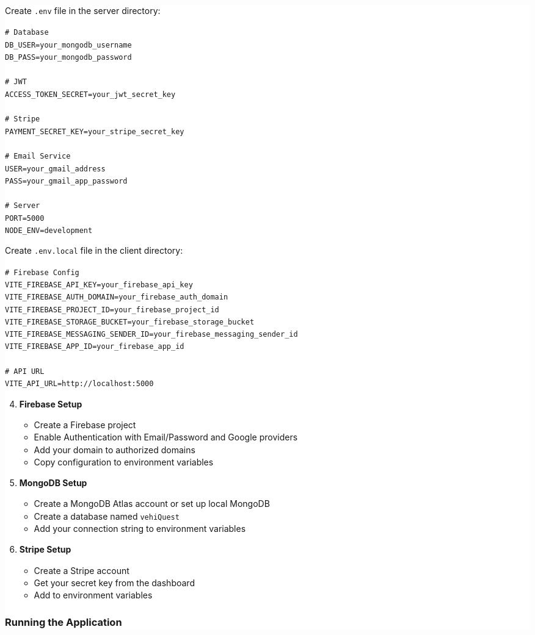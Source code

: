    Create `.env` file in the server directory:

   ```env
   # Database
   DB_USER=your_mongodb_username
   DB_PASS=your_mongodb_password

   # JWT
   ACCESS_TOKEN_SECRET=your_jwt_secret_key

   # Stripe
   PAYMENT_SECRET_KEY=your_stripe_secret_key

   # Email Service
   USER=your_gmail_address
   PASS=your_gmail_app_password

   # Server
   PORT=5000
   NODE_ENV=development
   ```

   Create `.env.local` file in the client directory:

   ```env
   # Firebase Config
   VITE_FIREBASE_API_KEY=your_firebase_api_key
   VITE_FIREBASE_AUTH_DOMAIN=your_firebase_auth_domain
   VITE_FIREBASE_PROJECT_ID=your_firebase_project_id
   VITE_FIREBASE_STORAGE_BUCKET=your_firebase_storage_bucket
   VITE_FIREBASE_MESSAGING_SENDER_ID=your_firebase_messaging_sender_id
   VITE_FIREBASE_APP_ID=your_firebase_app_id

   # API URL
   VITE_API_URL=http://localhost:5000
   ```

4. **Firebase Setup**

   - Create a Firebase project
   - Enable Authentication with Email/Password and Google providers
   - Add your domain to authorized domains
   - Copy configuration to environment variables

5. **MongoDB Setup**

   - Create a MongoDB Atlas account or set up local MongoDB
   - Create a database named `vehiQuest`
   - Add your connection string to environment variables

6. **Stripe Setup**
   - Create a Stripe account
   - Get your secret key from the dashboard
   - Add to environment variables

### Running the Application

